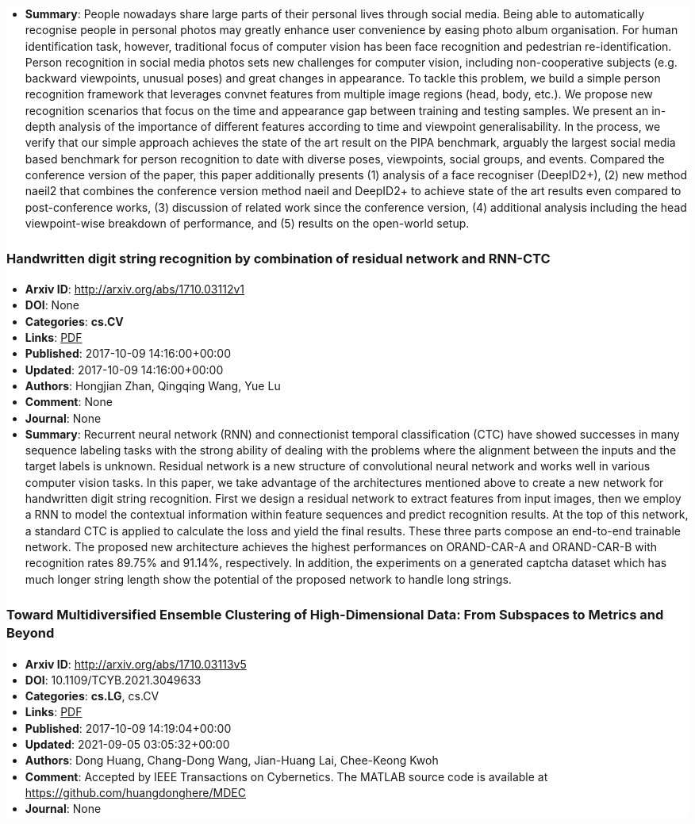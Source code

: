 - **Summary**: People nowadays share large parts of their personal lives through social media. Being able to automatically recognise people in personal photos may greatly enhance user convenience by easing photo album organisation. For human identification task, however, traditional focus of computer vision has been face recognition and pedestrian re-identification. Person recognition in social media photos sets new challenges for computer vision, including non-cooperative subjects (e.g. backward viewpoints, unusual poses) and great changes in appearance. To tackle this problem, we build a simple person recognition framework that leverages convnet features from multiple image regions (head, body, etc.). We propose new recognition scenarios that focus on the time and appearance gap between training and testing samples. We present an in-depth analysis of the importance of different features according to time and viewpoint generalisability. In the process, we verify that our simple approach achieves the state of the art result on the PIPA benchmark, arguably the largest social media based benchmark for person recognition to date with diverse poses, viewpoints, social groups, and events.   Compared the conference version of the paper, this paper additionally presents (1) analysis of a face recogniser (DeepID2+), (2) new method naeil2 that combines the conference version method naeil and DeepID2+ to achieve state of the art results even compared to post-conference works, (3) discussion of related work since the conference version, (4) additional analysis including the head viewpoint-wise breakdown of performance, and (5) results on the open-world setup.



### Handwritten digit string recognition by combination of residual network and RNN-CTC
- **Arxiv ID**: http://arxiv.org/abs/1710.03112v1
- **DOI**: None
- **Categories**: **cs.CV**
- **Links**: [PDF](http://arxiv.org/pdf/1710.03112v1)
- **Published**: 2017-10-09 14:16:00+00:00
- **Updated**: 2017-10-09 14:16:00+00:00
- **Authors**: Hongjian Zhan, Qingqing Wang, Yue Lu
- **Comment**: None
- **Journal**: None
- **Summary**: Recurrent neural network (RNN) and connectionist temporal classification (CTC) have showed successes in many sequence labeling tasks with the strong ability of dealing with the problems where the alignment between the inputs and the target labels is unknown. Residual network is a new structure of convolutional neural network and works well in various computer vision tasks. In this paper, we take advantage of the architectures mentioned above to create a new network for handwritten digit string recognition. First we design a residual network to extract features from input images, then we employ a RNN to model the contextual information within feature sequences and predict recognition results. At the top of this network, a standard CTC is applied to calculate the loss and yield the final results. These three parts compose an end-to-end trainable network. The proposed new architecture achieves the highest performances on ORAND-CAR-A and ORAND-CAR-B with recognition rates 89.75% and 91.14%, respectively. In addition, the experiments on a generated captcha dataset which has much longer string length show the potential of the proposed network to handle long strings.



### Toward Multidiversified Ensemble Clustering of High-Dimensional Data: From Subspaces to Metrics and Beyond
- **Arxiv ID**: http://arxiv.org/abs/1710.03113v5
- **DOI**: 10.1109/TCYB.2021.3049633
- **Categories**: **cs.LG**, cs.CV
- **Links**: [PDF](http://arxiv.org/pdf/1710.03113v5)
- **Published**: 2017-10-09 14:19:04+00:00
- **Updated**: 2021-09-05 03:05:32+00:00
- **Authors**: Dong Huang, Chang-Dong Wang, Jian-Huang Lai, Chee-Keong Kwoh
- **Comment**: Accepted by IEEE Transactions on Cybernetics. The MATLAB source code
  is available at https://github.com/huangdonghere/MDEC
- **Journal**: None